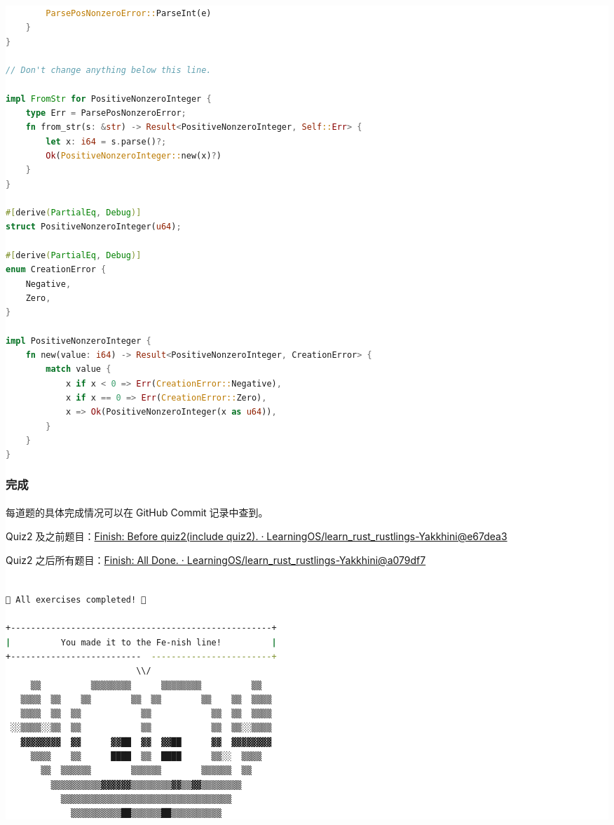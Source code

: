 ```rust
        ParsePosNonzeroError::ParseInt(e)
    }
}

// Don't change anything below this line.

impl FromStr for PositiveNonzeroInteger {
    type Err = ParsePosNonzeroError;
    fn from_str(s: &str) -> Result<PositiveNonzeroInteger, Self::Err> {
        let x: i64 = s.parse()?;
        Ok(PositiveNonzeroInteger::new(x)?)
    }
}

#[derive(PartialEq, Debug)]
struct PositiveNonzeroInteger(u64);

#[derive(PartialEq, Debug)]
enum CreationError {
    Negative,
    Zero,
}

impl PositiveNonzeroInteger {
    fn new(value: i64) -> Result<PositiveNonzeroInteger, CreationError> {
        match value {
            x if x < 0 => Err(CreationError::Negative),
            x if x == 0 => Err(CreationError::Zero),
            x => Ok(PositiveNonzeroInteger(x as u64)),
        }
    }
}

```



### 完成

每道题的具体完成情况可以在 GitHub Commit 记录中查到。

Quiz2 及之前题目：[Finish: Before quiz2(include quiz2). · LearningOS/learn_rust_rustlings-Yakkhini@e67dea3](https://github.com/LearningOS/learn_rust_rustlings-Yakkhini/commit/e67dea32e9a5b03114d544276c0e4cef82238d52)

Quiz2 之后所有题目：[Finish: All Done. · LearningOS/learn_rust_rustlings-Yakkhini@a079df7](https://github.com/LearningOS/learn_rust_rustlings-Yakkhini/commit/a079df7a058b67ee67cd9e385df90995a9a4fe38)

```bash

🎉 All exercises completed! 🎉

+----------------------------------------------------+
|          You made it to the Fe-nish line!          |
+--------------------------  ------------------------+
                          \\/
     ▒▒          ▒▒▒▒▒▒▒▒      ▒▒▒▒▒▒▒▒          ▒▒
   ▒▒▒▒  ▒▒    ▒▒        ▒▒  ▒▒        ▒▒    ▒▒  ▒▒▒▒
   ▒▒▒▒  ▒▒  ▒▒            ▒▒            ▒▒  ▒▒  ▒▒▒▒
 ░░▒▒▒▒░░▒▒  ▒▒            ▒▒            ▒▒  ▒▒░░▒▒▒▒
   ▓▓▓▓▓▓▓▓  ▓▓      ▓▓██  ▓▓  ▓▓██      ▓▓  ▓▓▓▓▓▓▓▓
     ▒▒▒▒    ▒▒      ████  ▒▒  ████      ▒▒░░  ▒▒▒▒
       ▒▒  ▒▒▒▒▒▒        ▒▒▒▒▒▒        ▒▒▒▒▒▒  ▒▒
         ▒▒▒▒▒▒▒▒▒▒▓▓▓▓▓▓▒▒▒▒▒▒▒▒▓▓▒▒▓▓▒▒▒▒▒▒▒▒
           ▒▒▒▒▒▒▒▒▒▒▒▒▒▒▒▒▒▒▒▒▒▒▒▒▒▒▒▒▒▒▒▒▒▒
             ▒▒▒▒▒▒▒▒▒▒██▒▒▒▒▒▒██▒▒▒▒▒▒▒▒▒▒
```